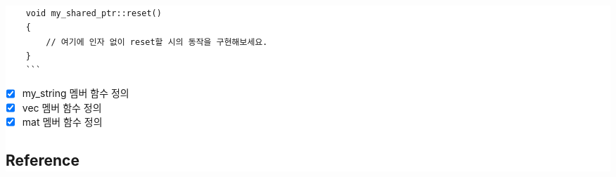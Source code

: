         void my_shared_ptr::reset()
        {
            // 여기에 인자 없이 reset할 시의 동작을 구현해보세요.
        }
        ```

- [X] my_string 멤버 함수 정의
- [X] vec 멤버 함수 정의
- [X] mat 멤버 함수 정의

## Reference